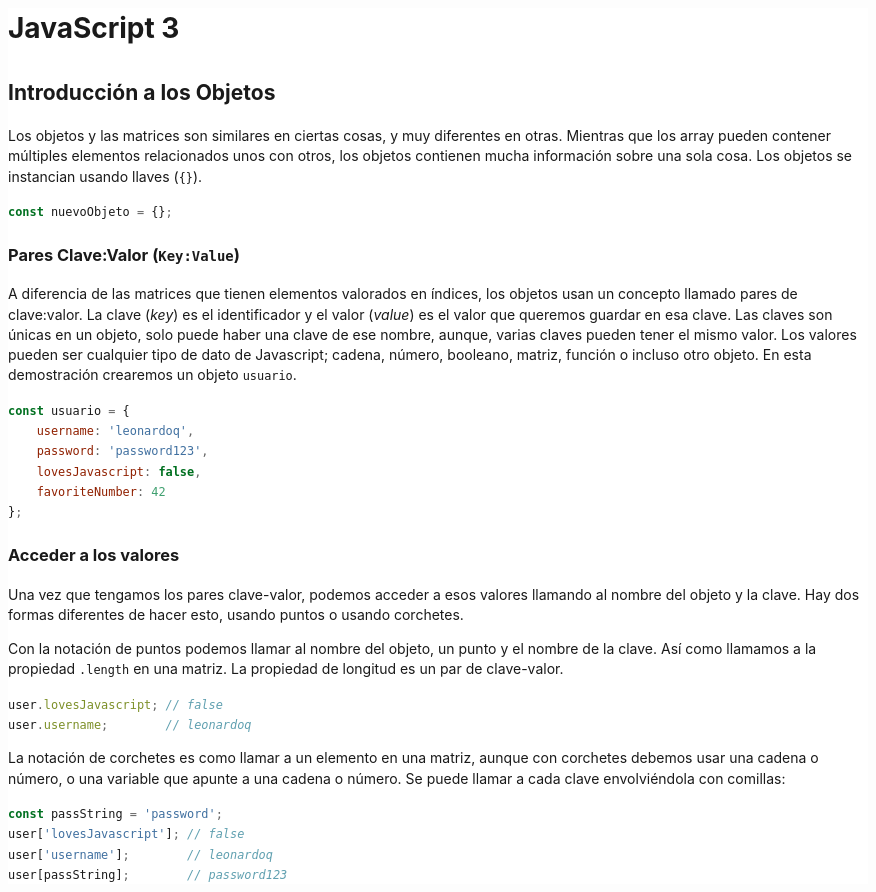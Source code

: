 # JavaScript 3

## Introducción a los Objetos

Los objetos y las matrices son similares en ciertas cosas, y muy diferentes en otras. Mientras que los array pueden contener múltiples elementos relacionados unos con otros, los objetos contienen mucha información sobre una sola cosa. Los objetos se instancian usando llaves (`{}`).

```javascript
const nuevoObjeto = {};
```

### Pares Clave:Valor (`Key:Value`)

A diferencia de las matrices que tienen elementos valorados en índices, los objetos usan un concepto llamado pares de clave:valor. La clave (_key_) es el identificador y el valor (_value_) es el valor que queremos guardar en esa clave. Las claves son únicas en un objeto, solo puede haber una clave de ese nombre, aunque, varias claves pueden tener el mismo valor. Los valores pueden ser cualquier tipo de dato de Javascript; cadena, número, booleano, matriz, función o incluso otro objeto. En esta demostración crearemos un objeto `usuario`.

```javascript
const usuario = {
    username: 'leonardoq',
    password: 'password123',
    lovesJavascript: false,
    favoriteNumber: 42
};
```

### Acceder a los valores

Una vez que tengamos los pares clave-valor, podemos acceder a esos valores llamando al nombre del objeto y la clave. Hay dos formas diferentes de hacer esto, usando puntos o usando corchetes.

Con la notación de puntos podemos llamar al nombre del objeto, un punto y el nombre de la clave. Así como llamamos a la propiedad `.length` en una matriz. La propiedad de longitud es un par de clave-valor.

```javascript
user.lovesJavascript; // false
user.username;        // leonardoq
```

La notación de corchetes es como llamar a un elemento en una matriz, aunque con corchetes debemos usar una cadena o número, o una variable que apunte a una cadena o número. Se puede llamar a cada clave envolviéndola con comillas:

```javascript
const passString = 'password';
user['lovesJavascript']; // false
user['username'];        // leonardoq
user[passString];        // password123
```
